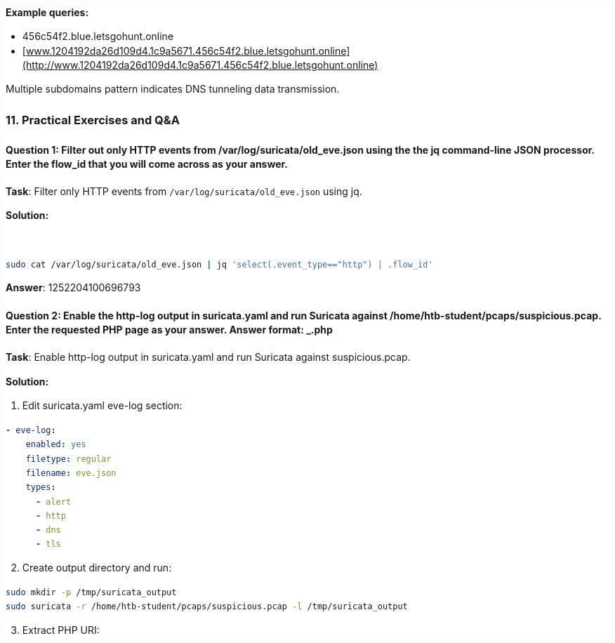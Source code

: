 **Example queries:**

* 456c54f2.blue.letsgohunt.online
* [www.1204192da26d109d4.1c9a5671.456c54f2.blue.letsgohunt.online](http://www.1204192da26d109d4.1c9a5671.456c54f2.blue.letsgohunt.online)

Multiple subdomains pattern indicates DNS tunneling data transmission.

### 11. Practical Exercises and Q\&A

#### Question 1: Filter out only HTTP events from /var/log/suricata/old\_eve.json using the the jq command-line JSON processor. Enter the flow\_id that you will come across as your answer.

**Task**: Filter only HTTP events from `/var/log/suricata/old_eve.json` using jq.

**Solution:**

<figure><img src="https://97192284-files.gitbook.io/~/files/v0/b/gitbook-x-prod.appspot.com/o/spaces%2FgJzvqFCnTpw25MQy2FcH%2Fuploads%2FLS6l0phsFuW2vVbKd7uc%2FScreenshot%202025-09-20%20at%2010.52.59%E2%80%AFPM.png?alt=media&#x26;token=bef0fcb0-e07d-40c9-a948-b77860ef3919" alt=""><figcaption></figcaption></figure>

```bash
sudo cat /var/log/suricata/old_eve.json | jq 'select(.event_type=="http") | .flow_id'
```

**Answer**: 1252204100696793

#### Question 2: Enable the http-log output in suricata.yaml and run Suricata against /home/htb-student/pcaps/suspicious.pcap. Enter the requested PHP page as your answer. Answer format: \_.php

**Task**: Enable http-log output in suricata.yaml and run Suricata against suspicious.pcap.

**Solution:**

1. Edit suricata.yaml eve-log section:

```yaml
- eve-log:
    enabled: yes
    filetype: regular
    filename: eve.json
    types:
      - alert
      - http
      - dns
      - tls
```

2. Create output directory and run:

```bash
sudo mkdir -p /tmp/suricata_output
sudo suricata -r /home/htb-student/pcaps/suspicious.pcap -l /tmp/suricata_output
```

3. Extract PHP URI:
